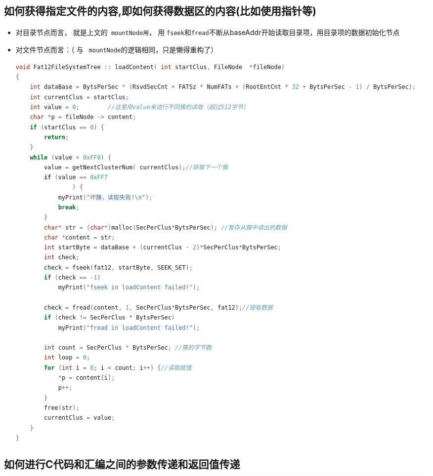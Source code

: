   

## 如何获得指定文件的内容,即如何获得数据区的内容(比如使用指针等)

* 对目录节点而言， 就是上文的` mountNode用`，  用 `fseek`和`fread`不断从baseAddr开始读取目录项，用目录项的数据初始化节点

* 对文件节点而言：（ 与 ` mountNode`的逻辑相同，只是懒得重构了）

  ```C++
  void Fat12FileSystemTree :: loadContent( int startClus, FileNode  *fileNode)
  {
      int dataBase = BytsPerSec * (RsvdSecCnt + FATSz * NumFATs + (RootEntCnt * 32 + BytsPerSec - 1) / BytsPerSec);
      int currentClus = startClus;
      int value = 0;		//这里用value来进行不同簇的读取（超过512字节）
      char *p = fileNode -> content;
      if (startClus == 0) {
          return;
      }
      while (value < 0xFF8) {
          value = getNextClusterNum( currentClus);//获取下一个簇
          if (value == 0xFF7
                  ) {
              myPrint("坏簇，读取失败!\n");
              break;
          }
          char* str = (char*)malloc(SecPerClus*BytsPerSec);	//暂存从簇中读出的数据
          char *content = str;
          int startByte = dataBase + (currentClus - 2)*SecPerClus*BytsPerSec;
          int check;
          check = fseek(fat12, startByte, SEEK_SET);
          if (check == -1)
              myPrint("fseek in loadContent failed!");
  
          check = fread(content, 1, SecPerClus*BytsPerSec, fat12);//提取数据
          if (check != SecPerClus * BytsPerSec)
              myPrint("fread in loadContent failed!");
  
          int count = SecPerClus * BytsPerSec; //簇的字节数
          int loop = 0;
          for (int i = 0; i < count; i++) {//读取赋值
              *p = content[i];
              p++;
          }
          free(str);
          currentClus = value;
      }
  }
  ```
  
  

## 如何进行C代码和汇编之间的参数传递和返回值传递
